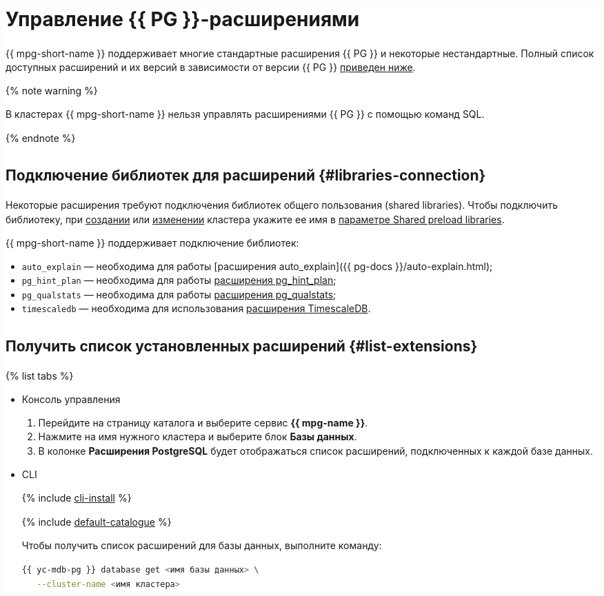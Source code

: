 # Управление {{ PG }}-расширениями

{{ mpg-short-name }} поддерживает многие стандартные расширения {{ PG }} и некоторые нестандартные. Полный список доступных расширений и их версий в зависимости от версии {{ PG }} [приведен ниже](#postgresql).

{% note warning %}

В кластерах {{ mpg-short-name }} нельзя управлять расширениями {{ PG }} с помощью команд SQL.

{% endnote %}

## Подключение библиотек для расширений {#libraries-connection}

Некоторые расширения требуют подключения библиотек общего пользования (shared libraries). Чтобы подключить библиотеку, при [создании](cluster-create.md) или [изменении](update.md#change-postgresql-config) кластера укажите ее имя в [параметре Shared preload libraries](../concepts/settings-list#setting-shared-libraries).

{{ mpg-short-name }} поддерживает подключение библиотек:

* `auto_explain` — необходима для работы [расширения auto_explain]({{ pg-docs }}/auto-explain.html);
* `pg_hint_plan` — необходима для работы [расширения pg_hint_plan](https://pghintplan.osdn.jp/pg_hint_plan.html);
* `pg_qualstats` — необходима для работы [расширения pg_qualstats](https://github.com/powa-team/pg_qualstats);
* `timescaledb` — необходима для использования [расширения TimescaleDB](https://github.com/timescale/timescaledb).

## Получить список установленных расширений {#list-extensions}

{% list tabs %}

- Консоль управления

  1. Перейдите на страницу каталога и выберите сервис **{{ mpg-name }}**.
  1. Нажмите на имя нужного кластера и выберите блок **Базы данных**.
  1. В колонке **Расширения PostgreSQL** будет отображаться список расширений, подключенных к каждой базе данных.

- CLI

  {% include [cli-install](../../_includes/cli-install.md) %}

  {% include [default-catalogue](../../_includes/default-catalogue.md) %}

  Чтобы получить список расширений для базы данных, выполните команду:

  ```bash
  {{ yc-mdb-pg }} database get <имя базы данных> \
     --cluster-name <имя кластера>
  ```
